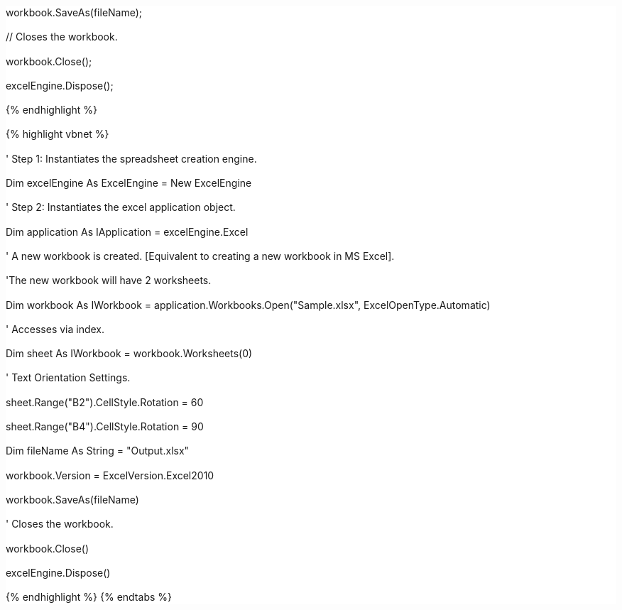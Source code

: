 


workbook.SaveAs(fileName);



// Closes the workbook.

workbook.Close();

excelEngine.Dispose();

{% endhighlight %}


{% highlight vbnet %} 


' Step 1: Instantiates the spreadsheet creation engine.

Dim excelEngine As ExcelEngine = New ExcelEngine



' Step 2: Instantiates the excel application object.

Dim application As IApplication = excelEngine.Excel



' A new workbook is created. [Equivalent to creating a new workbook in MS Excel].

'The new workbook will have 2 worksheets.

Dim workbook As IWorkbook = application.Workbooks.Open("Sample.xlsx", ExcelOpenType.Automatic)



' Accesses via index.

Dim sheet As IWorkbook = workbook.Worksheets(0)



' Text Orientation Settings.

sheet.Range("B2").CellStyle.Rotation = 60

sheet.Range("B4").CellStyle.Rotation = 90



Dim fileName As String = "Output.xlsx"

workbook.Version = ExcelVersion.Excel2010



workbook.SaveAs(fileName)



' Closes the workbook.

workbook.Close()

excelEngine.Dispose()

{% endhighlight %}
{% endtabs %}
